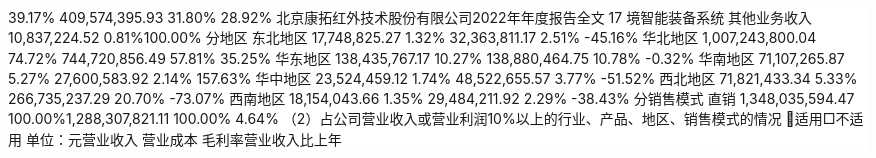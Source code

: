 39.17%
409,574,395.93
31.80%
28.92%
北京康拓红外技术股份有限公司2022年年度报告全文
17
境智能装备系统
其他业务收入
10,837,224.52
0.81%100.00%
分地区
东北地区
17,748,825.27
1.32%
32,363,811.17
2.51%
-45.16%
华北地区
1,007,243,800.04
74.72%
744,720,856.49
57.81%
35.25%
华东地区
138,435,767.17
10.27%
138,880,464.75
10.78%
-0.32%
华南地区
71,107,265.87
5.27%
27,600,583.92
2.14%
157.63%
华中地区
23,524,459.12
1.74%
48,522,655.57
3.77%
-51.52%
西北地区
71,821,433.34
5.33%
266,735,237.29
20.70%
-73.07%
西南地区
18,154,043.66
1.35%
29,484,211.92
2.29%
-38.43%
分销售模式
直销
1,348,035,594.47
100.00%1,288,307,821.11
100.00%
4.64%
（2）占公司营业收入或营业利润10%以上的行业、产品、地区、销售模式的情况
适用□不适用
单位：元营业收入
营业成本
毛利率营业收入比上年